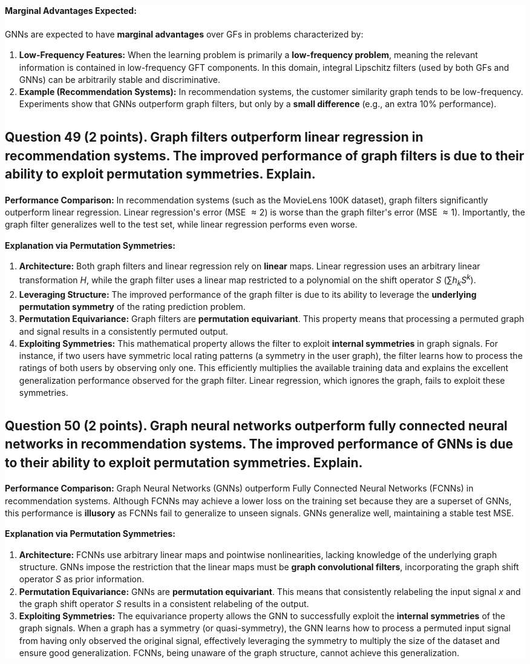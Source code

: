 #### Marginal Advantages Expected:
GNNs are expected to have **marginal advantages** over GFs in problems characterized by:

1.  **Low-Frequency Features:** When the learning problem is primarily a **low-frequency problem**, meaning the relevant information is contained in low-frequency GFT components. In this domain, integral Lipschitz filters (used by both GFs and GNNs) can be arbitrarily stable and discriminative.
2.  **Example (Recommendation Systems):** In recommendation systems, the customer similarity graph tends to be low-frequency. Experiments show that GNNs outperform graph filters, but only by a **small difference** (e.g., an extra 10% performance).

## Question 49 (2 points). Graph filters outperform linear regression in recommendation systems. The improved performance of graph filters is due to their ability to exploit permutation symmetries. Explain.

**Performance Comparison:** In recommendation systems (such as the MovieLens 100K dataset), graph filters significantly outperform linear regression. Linear regression's error (MSE $\approx 2$) is worse than the graph filter's error (MSE $\approx 1$). Importantly, the graph filter generalizes well to the test set, while linear regression performs even worse.

**Explanation via Permutation Symmetries:**

1.  **Architecture:** Both graph filters and linear regression rely on **linear** maps. Linear regression uses an arbitrary linear transformation $H$, while the graph filter uses a linear map restricted to a polynomial on the shift operator $S$ ($\sum h_k S^k$).
2.  **Leveraging Structure:** The improved performance of the graph filter is due to its ability to leverage the **underlying permutation symmetry** of the rating prediction problem.
3.  **Permutation Equivariance:** Graph filters are **permutation equivariant**. This property means that processing a permuted graph and signal results in a consistently permuted output.
4.  **Exploiting Symmetries:** This mathematical property allows the filter to exploit **internal symmetries** in graph signals. For instance, if two users have symmetric local rating patterns (a symmetry in the user graph), the filter learns how to process the ratings of both users by observing only one. This efficiently multiplies the available training data and explains the excellent generalization performance observed for the graph filter. Linear regression, which ignores the graph, fails to exploit these symmetries.

## Question 50 (2 points). Graph neural networks outperform fully connected neural networks in recommendation systems. The improved performance of GNNs is due to their ability to exploit permutation symmetries. Explain.

**Performance Comparison:** Graph Neural Networks (GNNs) outperform Fully Connected Neural Networks (FCNNs) in recommendation systems. Although FCNNs may achieve a lower loss on the training set because they are a superset of GNNs, this performance is **illusory** as FCNNs fail to generalize to unseen signals. GNNs generalize well, maintaining a stable test MSE.

**Explanation via Permutation Symmetries:**

1.  **Architecture:** FCNNs use arbitrary linear maps and pointwise nonlinearities, lacking knowledge of the underlying graph structure. GNNs impose the restriction that the linear maps must be **graph convolutional filters**, incorporating the graph shift operator $S$ as prior information.
2.  **Permutation Equivariance:** GNNs are **permutation equivariant**. This means that consistently relabeling the input signal $x$ and the graph shift operator $S$ results in a consistent relabeling of the output.
3.  **Exploiting Symmetries:** The equivariance property allows the GNN to successfully exploit the **internal symmetries** of the graph signals. When a graph has a symmetry (or quasi-symmetry), the GNN learns how to process a permuted input signal from having only observed the original signal, effectively leveraging the symmetry to multiply the size of the dataset and ensure good generalization. FCNNs, being unaware of the graph structure, cannot achieve this generalization.
